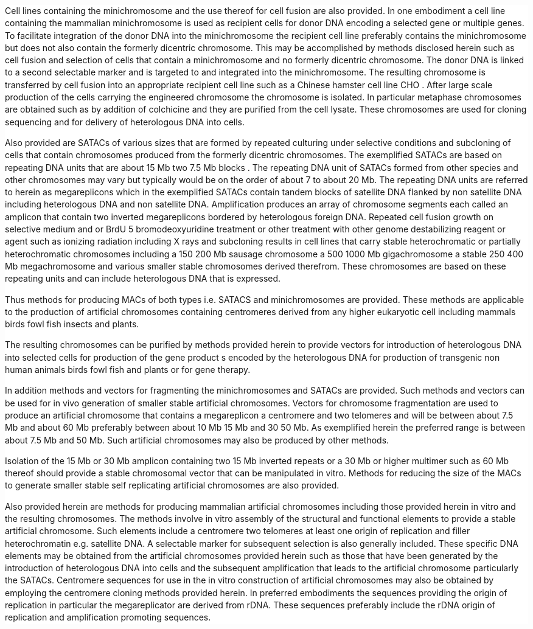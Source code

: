 Cell lines containing the minichromosome and the use thereof for cell fusion are also provided. In one embodiment a cell line containing the mammalian minichromosome is used as recipient cells for donor DNA encoding a selected gene or multiple genes. To facilitate integration of the donor DNA into the minichromosome the recipient cell line preferably contains the minichromosome but does not also contain the formerly dicentric chromosome. This may be accomplished by methods disclosed herein such as cell fusion and selection of cells that contain a minichromosome and no formerly dicentric chromosome. The donor DNA is linked to a second selectable marker and is targeted to and integrated into the minichromosome. The resulting chromosome is transferred by cell fusion into an appropriate recipient cell line such as a Chinese hamster cell line CHO . After large scale production of the cells carrying the engineered chromosome the chromosome is isolated. In particular metaphase chromosomes are obtained such as by addition of colchicine and they are purified from the cell lysate. These chromosomes are used for cloning sequencing and for delivery of heterologous DNA into cells.

Also provided are SATACs of various sizes that are formed by repeated culturing under selective conditions and subcloning of cells that contain chromosomes produced from the formerly dicentric chromosomes. The exemplified SATACs are based on repeating DNA units that are about 15 Mb two 7.5 Mb blocks . The repeating DNA unit of SATACs formed from other species and other chromosomes may vary but typically would be on the order of about 7 to about 20 Mb. The repeating DNA units are referred to herein as megareplicons which in the exemplified SATACs contain tandem blocks of satellite DNA flanked by non satellite DNA including heterologous DNA and non satellite DNA. Amplification produces an array of chromosome segments each called an amplicon that contain two inverted megareplicons bordered by heterologous foreign DNA. Repeated cell fusion growth on selective medium and or BrdU 5 bromodeoxyuridine treatment or other treatment with other genome destabilizing reagent or agent such as ionizing radiation including X rays and subcloning results in cell lines that carry stable heterochromatic or partially heterochromatic chromosomes including a 150 200 Mb sausage chromosome a 500 1000 Mb gigachromosome a stable 250 400 Mb megachromosome and various smaller stable chromosomes derived therefrom. These chromosomes are based on these repeating units and can include heterologous DNA that is expressed.

Thus methods for producing MACs of both types i.e. SATACS and minichromosomes are provided. These methods are applicable to the production of artificial chromosomes containing centromeres derived from any higher eukaryotic cell including mammals birds fowl fish insects and plants.

The resulting chromosomes can be purified by methods provided herein to provide vectors for introduction of heterologous DNA into selected cells for production of the gene product s encoded by the heterologous DNA for production of transgenic non human animals birds fowl fish and plants or for gene therapy.

In addition methods and vectors for fragmenting the minichromosomes and SATACs are provided. Such methods and vectors can be used for in vivo generation of smaller stable artificial chromosomes. Vectors for chromosome fragmentation are used to produce an artificial chromosome that contains a megareplicon a centromere and two telomeres and will be between about 7.5 Mb and about 60 Mb preferably between about 10 Mb 15 Mb and 30 50 Mb. As exemplified herein the preferred range is between about 7.5 Mb and 50 Mb. Such artificial chromosomes may also be produced by other methods.

Isolation of the 15 Mb or 30 Mb amplicon containing two 15 Mb inverted repeats or a 30 Mb or higher multimer such as 60 Mb thereof should provide a stable chromosomal vector that can be manipulated in vitro. Methods for reducing the size of the MACs to generate smaller stable self replicating artificial chromosomes are also provided.

Also provided herein are methods for producing mammalian artificial chromosomes including those provided herein in vitro and the resulting chromosomes. The methods involve in vitro assembly of the structural and functional elements to provide a stable artificial chromosome. Such elements include a centromere two telomeres at least one origin of replication and filler heterochromatin e.g. satellite DNA. A selectable marker for subsequent selection is also generally included. These specific DNA elements may be obtained from the artificial chromosomes provided herein such as those that have been generated by the introduction of heterologous DNA into cells and the subsequent amplification that leads to the artificial chromosome particularly the SATACs. Centromere sequences for use in the in vitro construction of artificial chromosomes may also be obtained by employing the centromere cloning methods provided herein. In preferred embodiments the sequences providing the origin of replication in particular the megareplicator are derived from rDNA. These sequences preferably include the rDNA origin of replication and amplification promoting sequences.
